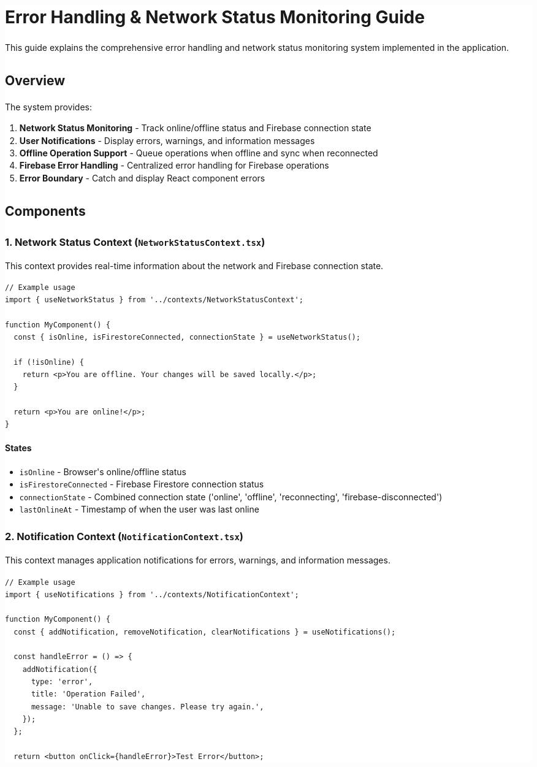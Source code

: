 # Error Handling & Network Status Monitoring Guide

This guide explains the comprehensive error handling and network status monitoring system implemented in the application.

## Overview

The system provides:

1. **Network Status Monitoring** - Track online/offline status and Firebase connection state
2. **User Notifications** - Display errors, warnings, and information messages
3. **Offline Operation Support** - Queue operations when offline and sync when reconnected
4. **Firebase Error Handling** - Centralized error handling for Firebase operations
5. **Error Boundary** - Catch and display React component errors

## Components

### 1. Network Status Context (`NetworkStatusContext.tsx`)

This context provides real-time information about the network and Firebase connection state.

```tsx
// Example usage
import { useNetworkStatus } from '../contexts/NetworkStatusContext';

function MyComponent() {
  const { isOnline, isFirestoreConnected, connectionState } = useNetworkStatus();
  
  if (!isOnline) {
    return <p>You are offline. Your changes will be saved locally.</p>;
  }
  
  return <p>You are online!</p>;
}
```

#### States

- `isOnline` - Browser's online/offline status
- `isFirestoreConnected` - Firebase Firestore connection status
- `connectionState` - Combined connection state ('online', 'offline', 'reconnecting', 'firebase-disconnected')
- `lastOnlineAt` - Timestamp of when the user was last online

### 2. Notification Context (`NotificationContext.tsx`)

This context manages application notifications for errors, warnings, and information messages.

```tsx
// Example usage
import { useNotifications } from '../contexts/NotificationContext';

function MyComponent() {
  const { addNotification, removeNotification, clearNotifications } = useNotifications();
  
  const handleError = () => {
    addNotification({
      type: 'error',
      title: 'Operation Failed',
      message: 'Unable to save changes. Please try again.',
    });
  };
  
  return <button onClick={handleError}>Test Error</button>;
```